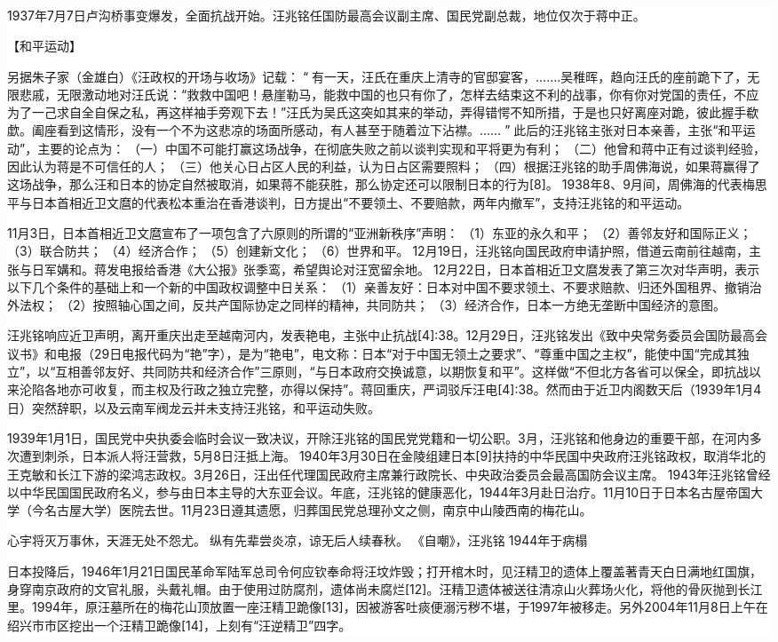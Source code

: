 

1937年7月7日卢沟桥事变爆发，全面抗战开始。汪兆铭任国防最高会议副主席、国民党副总裁，地位仅次于蒋中正。



【和平运动】

另据朱子家（金雄白）《汪政权的开场与收场》记载：
“	有一天，汪氏在重庆上清寺的官邸宴客，…….吴稚晖，趋向汪氏的座前跪下了，无限悲戚，无限激动地对汪氏说：“救救中国吧！悬崖勒马，能救中国的也只有你了，怎样去结束这不利的战事，你有你对党国的责任，不应为了一己求自全自保之私，再这样袖手旁观下去！”汪氏为吴氏这突如其来的举动，弄得错愕不知所措，于是也只好离座对跪，彼此握手欷歔。阖座看到这情形，没有一个不为这悲凉的场面所感动，有人甚至于随着泣下沾襟。……	”
此后的汪兆铭主张对日本亲善，主张“和平运动”，主要的论点为：
（一）中国不可能打赢这场战争，在彻底失败之前以谈判实现和平将更为有利；
（二）他曾和蒋中正有过谈判经验，因此认为蒋是不可信任的人；
（三）他关心日占区人民的利益，认为日占区需要照料；
（四）根据汪兆铭的助手周佛海说，如果蒋赢得了这场战争，那么汪和日本的协定自然被取消，如果蒋不能获胜，那么协定还可以限制日本的行为[8]。
1938年8、9月间，周佛海的代表梅思平与日本首相近卫文麿的代表松本重治在香港谈判，日方提出“不要领土、不要赔款，两年内撤军”，支持汪兆铭的和平运动。



11月3日，日本首相近卫文麿宣布了一项包含了六原则的所谓的“亚洲新秩序”声明：
（1）东亚的永久和平；
（2）善邻友好和国际正义；
（3）联合防共；
（4）经济合作；
（5）创建新文化；
（6）世界和平。
12月19日，汪兆铭向国民政府申请护照，借道云南前往越南，主张与日军媾和。蒋发电报给香港《大公报》张季鸾，希望舆论对汪宽留余地。
12月22日，日本首相近卫文麿发表了第三次对华声明，表示以下几个条件的基础上和一个新的中国政权调整中日关系：
（1）亲善友好：日本对中国不要求领土、不要求赔款、归还外国租界、撤销治外法权；
（2）按照轴心国之间，反共产国际协定之同样的精神，共同防共；
（3）经济合作，日本一方绝无垄断中国经济的意图。



汪兆铭响应近卫声明，离开重庆出走至越南河内，发表艳电，主张中止抗战[4]:38。12月29日，汪兆铭发出《致中央常务委员会国防最高会议书》和电报（29日电报代码为“艳”字），是为“艳电”，电文称：日本“对于中国无领土之要求”、“尊重中国之主权”，能使中国“完成其独立”，以“互相善邻友好、共同防共和经济合作”三原则，“与日本政府交换诚意，以期恢复和平”。这样做“不但北方各省可以保全，即抗战以来沦陷各地亦可收复，而主权及行政之独立完整，亦得以保持”。蒋回重庆，严词驳斥汪电[4]:38。然而由于近卫内阁数天后（1939年1月4日）突然辞职，以及云南军阀龙云并未支持汪兆铭，和平运动失败。



1939年1月1日，国民党中央执委会临时会议一致决议，开除汪兆铭的国民党党籍和一切公职。3月，汪兆铭和他身边的重要干部，在河内多次遭到刺杀，日本派人将汪营救，5月8日汪抵上海。
1940年3月30日在金陵组建日本[9]扶持的中华民国中央政府汪兆铭政权，取消华北的王克敏和长江下游的梁鸿志政权。3月26日，汪出任代理国民政府主席兼行政院长、中央政治委员会最高国防会议主席。
1943年汪兆铭曾经以中华民国国民政府名义，参与由日本主导的大东亚会议。年底，汪兆铭的健康恶化，1944年3月赴日治疗。11月10日于日本名古屋帝国大学（今名古屋大学）医院去世。11月23日遵其遗愿，归葬国民党总理孙文之侧，南京中山陵西南的梅花山。



心宇将灭万事休，天涯无处不怨尤。
纵有先辈尝炎凉，谅无后人续春秋。
《自嘲》，汪兆铭
1944年于病榻



日本投降后，1946年1月21日国民革命军陆军总司令何应钦奉命将汪坟炸毁；打开棺木时，见汪精卫的遗体上覆盖著青天白日满地红国旗，身穿南京政府的文官礼服，头戴礼帽。由于使用过防腐剂，遗体尚未腐烂[12]。汪精卫遗体被送往清凉山火葬场火化，将他的骨灰抛到长江里。1994年，原汪墓所在的梅花山顶放置一座汪精卫跪像[13]，因被游客吐痰便溺污秽不堪，于1997年被移走。另外2004年11月8日上午在绍兴市市区挖出一个汪精卫跪像[14]，上刻有“汪逆精卫”四字。

